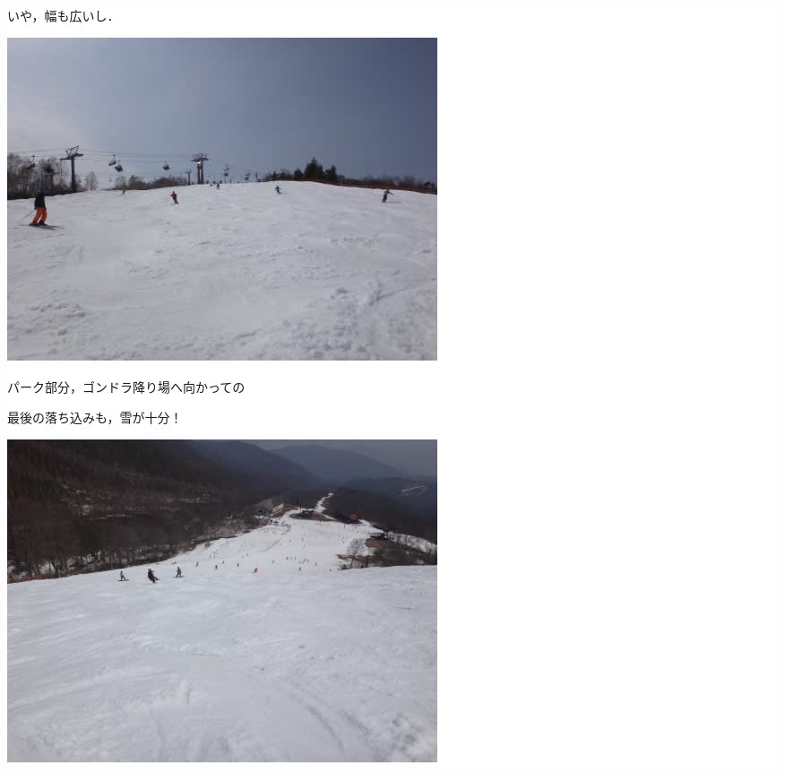


いや，幅も広いし．




![780ff6d3f6f65edb09307547eca7147e.jpg](images/780ff6d3f6f65edb09307547eca7147e.jpg)




パーク部分，ゴンドラ降り場へ向かっての


最後の落ち込みも，雪が十分！




![3330bddb485c22e35b78e840ddd2c891.jpg](images/3330bddb485c22e35b78e840ddd2c891.jpg)
